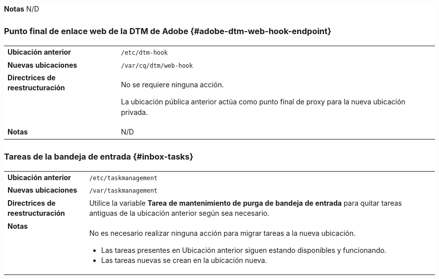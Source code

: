   </tr>
  <tr>
   <td><strong>Notas</strong></td> 
   <td>N/D</td> 
  </tr>
 </tbody>
</table>

### Punto final de enlace web de la DTM de Adobe {#adobe-dtm-web-hook-endpoint}

<table> 
 <tbody>
  <tr>
   <td><strong>Ubicación anterior</strong></td> 
   <td><code>/etc/dtm-hook</code></td> 
  </tr>
  <tr>
   <td><strong>Nuevas ubicaciones</strong></td> 
   <td><code>/var/cq/dtm/web-hook</code></td> 
  </tr>
  <tr>
   <td><strong>Directrices de reestructuración</strong></td> 
   <td><p>No se requiere ninguna acción.</p> <p>La ubicación pública anterior actúa como punto final de proxy para la nueva ubicación privada.</p> </td> 
  </tr>
  <tr>
   <td><strong>Notas</strong></td> 
   <td>N/D</td> 
  </tr>
 </tbody>
</table>

### Tareas de la bandeja de entrada {#inbox-tasks}

<table> 
 <tbody>
  <tr>
   <td><strong>Ubicación anterior</strong></td> 
   <td><code>/etc/taskmanagement</code></td> 
  </tr>
  <tr>
   <td><strong>Nuevas ubicaciones</strong></td> 
   <td><code>/var/taskmanagement</code></td> 
  </tr>
  <tr>
   <td><strong>Directrices de reestructuración</strong></td> 
   <td>Utilice la variable <strong>Tarea de mantenimiento de purga de bandeja de entrada</strong> para quitar tareas antiguas de la ubicación anterior según sea necesario.</td> 
  </tr>
  <tr>
   <td><strong>Notas</strong></td> 
   <td><p>No es necesario realizar ninguna acción para migrar tareas a la nueva ubicación.</p> 
    <ul> 
     <li>Las tareas presentes en Ubicación anterior siguen estando disponibles y funcionando.</li> 
     <li>Las tareas nuevas se crean en la ubicación nueva.</li> 
    </ul> </td> 
  </tr>
 </tbody>
</table>
